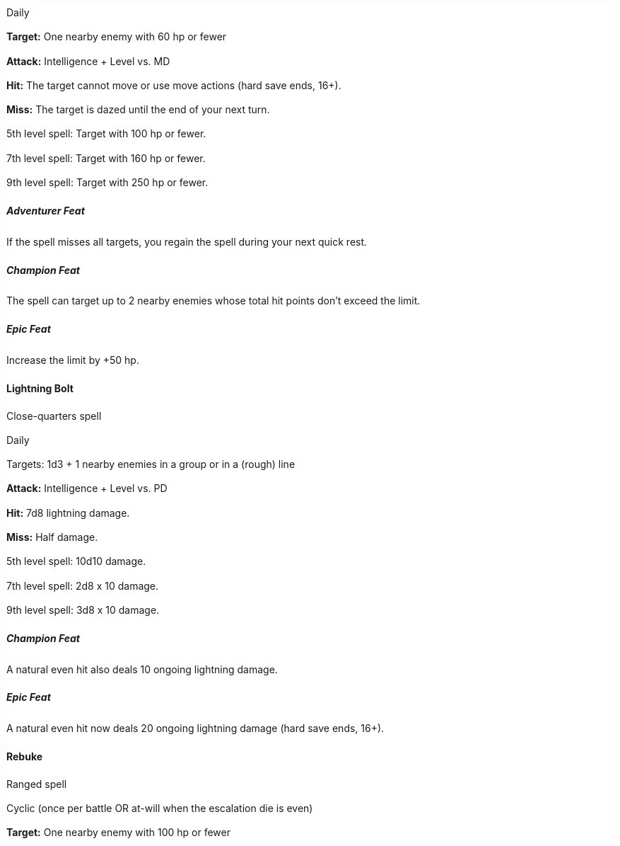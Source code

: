 Daily

**Target:** One nearby enemy with 60 hp or fewer

**Attack:** Intelligence + Level vs. MD

**Hit:** The target cannot move or use move actions (hard save ends, 16+).

**Miss:** The target is dazed until the end of your next turn.

5th level spell: Target with 100 hp or fewer.

7th level spell: Target with 160 hp or fewer.

9th level spell: Target with 250 hp or fewer.

##### Adventurer Feat

If the spell misses all targets, you regain the spell during your next quick rest.

##### Champion Feat

The spell can target up to 2 nearby enemies whose total hit points don’t exceed the limit.

##### Epic Feat

Increase the limit by +50 hp.

#### Lightning Bolt

Close-quarters spell

Daily

Targets: 1d3 + 1 nearby enemies in a group or in a (rough) line

**Attack:** Intelligence + Level vs. PD

**Hit:** 7d8 lightning damage.

**Miss:** Half damage.

5th level spell: 10d10 damage.

7th level spell: 2d8 x 10 damage.

9th level spell: 3d8 x 10 damage.

##### Champion Feat

A natural even hit also deals 10 ongoing lightning damage.

##### Epic Feat

A natural even hit now deals 20 ongoing lightning damage (hard save ends, 16+).

#### Rebuke

Ranged spell

Cyclic (once per battle OR at-will when the escalation die is even)

**Target:** One nearby enemy with 100 hp or fewer
